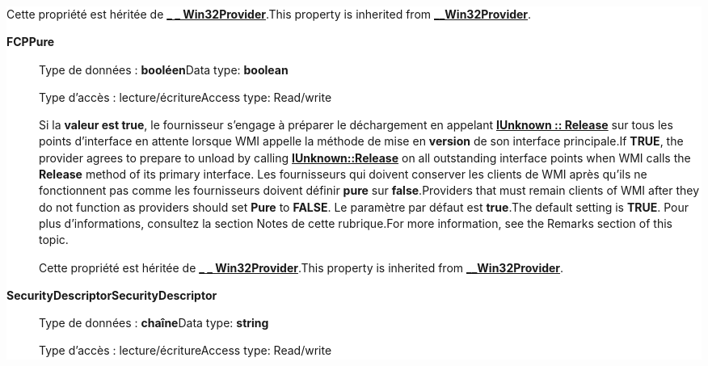 <span data-ttu-id="80049-200">Cette propriété est héritée de [**\_ \_ Win32Provider**](/windows/desktop/WmiSdk/--win32provider).</span><span class="sxs-lookup"><span data-stu-id="80049-200">This property is inherited from [**\_\_Win32Provider**](/windows/desktop/WmiSdk/--win32provider).</span></span>

</dd> <dt>

<span data-ttu-id="80049-201">**FCP**</span><span class="sxs-lookup"><span data-stu-id="80049-201">**Pure**</span></span>
</dt> <dd> <dl> <dt>

<span data-ttu-id="80049-202">Type de données : **booléen**</span><span class="sxs-lookup"><span data-stu-id="80049-202">Data type: **boolean**</span></span>
</dt> <dt>

<span data-ttu-id="80049-203">Type d’accès : lecture/écriture</span><span class="sxs-lookup"><span data-stu-id="80049-203">Access type: Read/write</span></span>
</dt> </dl>

<span data-ttu-id="80049-204">Si la **valeur est true**, le fournisseur s’engage à préparer le déchargement en appelant [**IUnknown :: Release**](/windows/win32/api/unknwn/nf-unknwn-iunknown-release) sur tous les points d’interface en attente lorsque WMI appelle la méthode de mise en **version** de son interface principale.</span><span class="sxs-lookup"><span data-stu-id="80049-204">If **TRUE**, the provider agrees to prepare to unload by calling [**IUnknown::Release**](/windows/win32/api/unknwn/nf-unknwn-iunknown-release) on all outstanding interface points when WMI calls the **Release** method of its primary interface.</span></span> <span data-ttu-id="80049-205">Les fournisseurs qui doivent conserver les clients de WMI après qu’ils ne fonctionnent pas comme les fournisseurs doivent définir **pure** sur **false**.</span><span class="sxs-lookup"><span data-stu-id="80049-205">Providers that must remain clients of WMI after they do not function as providers should set **Pure** to **FALSE**.</span></span> <span data-ttu-id="80049-206">Le paramètre par défaut est **true**.</span><span class="sxs-lookup"><span data-stu-id="80049-206">The default setting is **TRUE**.</span></span> <span data-ttu-id="80049-207">Pour plus d’informations, consultez la section Notes de cette rubrique.</span><span class="sxs-lookup"><span data-stu-id="80049-207">For more information, see the Remarks section of this topic.</span></span>

<span data-ttu-id="80049-208">Cette propriété est héritée de [**\_ \_ Win32Provider**](/windows/desktop/WmiSdk/--win32provider).</span><span class="sxs-lookup"><span data-stu-id="80049-208">This property is inherited from [**\_\_Win32Provider**](/windows/desktop/WmiSdk/--win32provider).</span></span>

</dd> <dt>

<span data-ttu-id="80049-209">**SecurityDescriptor**</span><span class="sxs-lookup"><span data-stu-id="80049-209">**SecurityDescriptor**</span></span>
</dt> <dd> <dl> <dt>

<span data-ttu-id="80049-210">Type de données : **chaîne**</span><span class="sxs-lookup"><span data-stu-id="80049-210">Data type: **string**</span></span>
</dt> <dt>

<span data-ttu-id="80049-211">Type d’accès : lecture/écriture</span><span class="sxs-lookup"><span data-stu-id="80049-211">Access type: Read/write</span></span>
</dt> </dl>
